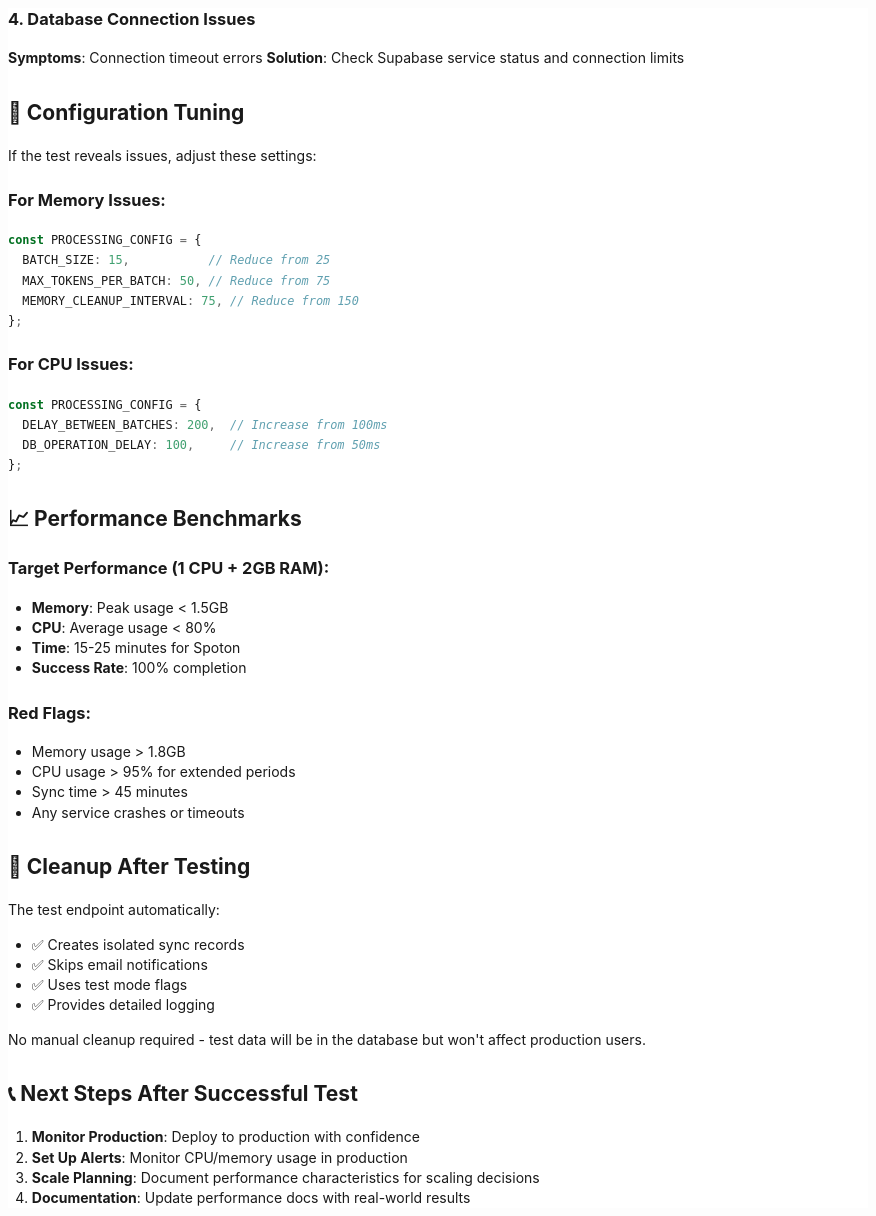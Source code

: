 ### 4. Database Connection Issues
**Symptoms**: Connection timeout errors
**Solution**: Check Supabase service status and connection limits

## 🔧 Configuration Tuning

If the test reveals issues, adjust these settings:

### For Memory Issues:
```typescript
const PROCESSING_CONFIG = {
  BATCH_SIZE: 15,           // Reduce from 25
  MAX_TOKENS_PER_BATCH: 50, // Reduce from 75
  MEMORY_CLEANUP_INTERVAL: 75, // Reduce from 150
};
```

### For CPU Issues:
```typescript
const PROCESSING_CONFIG = {
  DELAY_BETWEEN_BATCHES: 200,  // Increase from 100ms
  DB_OPERATION_DELAY: 100,     // Increase from 50ms
};
```

## 📈 Performance Benchmarks

### Target Performance (1 CPU + 2GB RAM):
- **Memory**: Peak usage < 1.5GB
- **CPU**: Average usage < 80%
- **Time**: 15-25 minutes for Spoton
- **Success Rate**: 100% completion

### Red Flags:
- Memory usage > 1.8GB
- CPU usage > 95% for extended periods
- Sync time > 45 minutes
- Any service crashes or timeouts

## 🧹 Cleanup After Testing

The test endpoint automatically:
- ✅ Creates isolated sync records
- ✅ Skips email notifications
- ✅ Uses test mode flags
- ✅ Provides detailed logging

No manual cleanup required - test data will be in the database but won't affect production users.

## 📞 Next Steps After Successful Test

1. **Monitor Production**: Deploy to production with confidence
2. **Set Up Alerts**: Monitor CPU/memory usage in production
3. **Scale Planning**: Document performance characteristics for scaling decisions
4. **Documentation**: Update performance docs with real-world results 